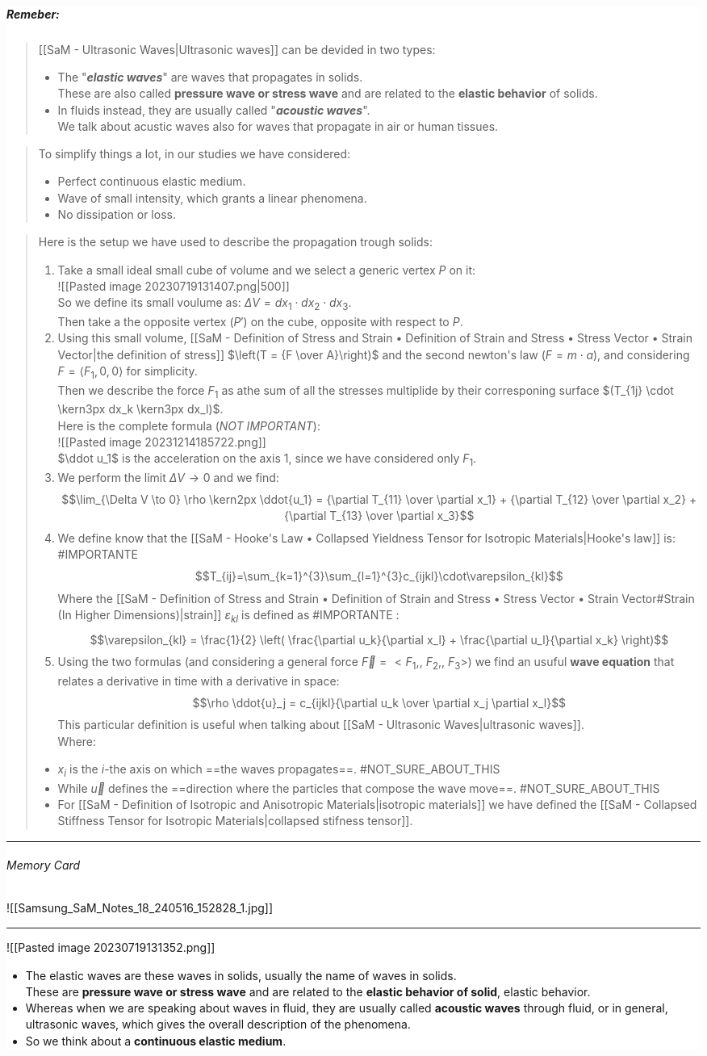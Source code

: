 ##### ***Remeber***:

> [[SaM - Ultrasonic Waves|Ultrasonic waves]] can be devided in two types:
> - The "***elastic waves***" are waves that propagates in solids.<br>These are also called **pressure wave or stress wave** and are related to the **elastic behavior** of solids.
> - In fluids instead, they are usually called "***acoustic waves***".<br>We talk about acustic waves also for waves that propagate in air or human tissues. 

> To simplify things a lot, in our studies we have considered:
> - Perfect continuous elastic medium.
> - Wave of small intensity, which grants a linear phenomena.
> - No dissipation or loss.

> Here is the setup we have used to describe the propagation trough solids:
> 1. Take a small ideal small cube of volume and we select a generic vertex $P$ on it:<br>![[Pasted image 20230719131407.png|500]]<br>So we define its small voulume as: $\Delta V = dx_1 \cdot dx_2 \cdot dx_3$.<br>Then take a the opposite vertex $(P')$ on the cube, opposite with respect to $P$. 
> 2. Using this small volume, [[SaM - Definition of Stress and Strain • Definition of Strain and Stress • Stress Vector • Strain Vector|the definition of stress]] $\left(T = {F \over A}\right)$ and the second newton's law $(F = m\cdot a)$, and considering $F = \left< F_1 , 0 , 0 \right>$ for simplicity.<br>Then we describe the force $F_1$ as athe sum of all the stresses multiplide by their corresponing surface $(T_{1j} \cdot \kern3px dx_k \kern3px dx_l)$.<br>Here is the complete formula (*NOT IMPORTANT*):<br>![[Pasted image 20231214185722.png]]<br>$\ddot u_1$ is the acceleration on the axis $1$, since we have considered only $F_1$.
> 3. We perform the limit $\Delta V \to 0$ and we find: $$\lim_{\Delta V \to 0} \rho \kern2px \ddot{u_1} = {\partial T_{11} \over \partial x_1} + {\partial T_{12} \over \partial x_2} + {\partial T_{13} \over \partial x_3}$$
> 4. We define know that the [[SaM - Hooke's Law • Collapsed Yieldness Tensor for Isotropic Materials|Hooke's law]] is: #IMPORTANTE $$T_{ij}=\sum_{k=1}^{3}\sum_{l=1}^{3}c_{ijkl}\cdot\varepsilon_{kl}$$Where the [[SaM - Definition of Stress and Strain • Definition of Strain and Stress • Stress Vector • Strain Vector#Strain (In Higher Dimensions)|strain]] $\varepsilon_{kl}$ is defined as #IMPORTANTE :$$\varepsilon_{kl} = \frac{1}{2} \left( \frac{\partial u_k}{\partial x_l} + \frac{\partial u_l}{\partial x_k} \right)$$
> 5. Using the two formulas (and considering a general force $\vec F = <F_1, ,\ F_2, ,\ F_3>$) we find an usuful **wave equation** that relates a derivative in time with a derivative in space:$$\rho \ddot{u}_j = c_{ijkl}{\partial u_k \over \partial x_j \partial x_l}$$This particular definition is useful when talking about [[SaM - Ultrasonic Waves|ultrasonic waves]].<br>Where: 
> 	- $x_i$ is the $i$-the axis on which ==the waves propagates==. #NOT_SURE_ABOUT_THIS 
> 	- While $\vec u$ defines the ==direction where the particles that compose the wave move==. #NOT_SURE_ABOUT_THIS 
> 	- For [[SaM - Definition of Isotropic and Anisotropic Materials|isotropic materials]] we have defined the [[SaM - Collapsed Stiffness Tensor for Isotropic Materials|collapsed stifness tensor]].

---
###### Memory Card
![[Samsung_SaM_Notes_18_240516_152828_1.jpg]]

---
![[Pasted image 20230719131352.png]]
- The elastic waves are these waves in solids, usually the name of waves in solids.<br>These are **pressure wave or stress wave** and are related to the **elastic behavior of solid**, elastic behavior. 
- Whereas when we are speaking about waves in fluid, they are usually called **acoustic waves** through fluid, or in general, ultrasonic waves, which gives the overall description of the phenomena. 
- So we think about a **continuous elastic medium**. 
